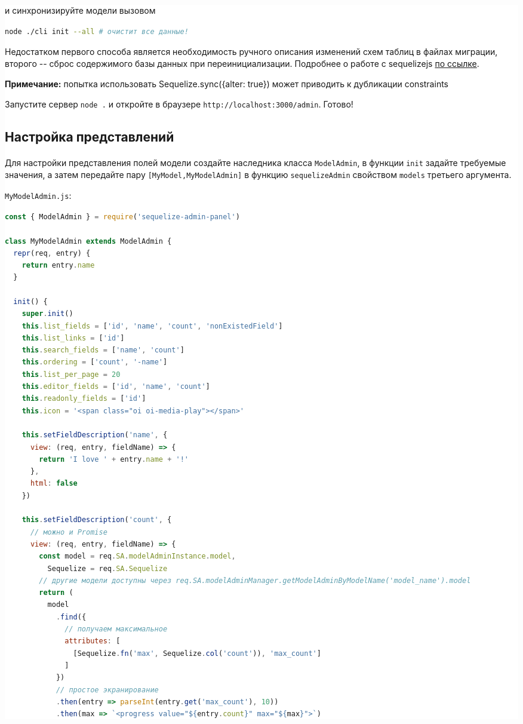 и синхронизируйте модели вызовом

```sh
node ./cli init --all # очистит все данные!
```

Недостатком первого способа является необходимость ручного описания изменений схем таблиц в файлах миграции, второго -- сброс содержимого базы данных при переинициализации. Подробнее о работе с sequelizejs [по ссылке](http://docs.sequelizejs.com/).

**Примечание:** попытка использовать Sequelize.sync({alter: true}) может приводить к дубликации constraints

Запустите сервер `node .` и откройте в браузере `http://localhost:3000/admin`. Готово!

## Настройка представлений

Для настройки представления полей модели создайте наследника класса `ModelAdmin`, в функции `init` задайте требуемые значения, а затем передайте пару `[MyModel,MyModelAdmin]` в функцию `sequelizeAdmin` свойством `models` третьего аргумента.

`MyModelAdmin.js`:

```js
const { ModelAdmin } = require('sequelize-admin-panel')

class MyModelAdmin extends ModelAdmin {
  repr(req, entry) {
    return entry.name
  }

  init() {
    super.init()
    this.list_fields = ['id', 'name', 'count', 'nonExistedField']
    this.list_links = ['id']
    this.search_fields = ['name', 'count']
    this.ordering = ['count', '-name']
    this.list_per_page = 20
    this.editor_fields = ['id', 'name', 'count']
    this.readonly_fields = ['id']
    this.icon = '<span class="oi oi-media-play"></span>'

    this.setFieldDescription('name', {
      view: (req, entry, fieldName) => {
        return 'I love ' + entry.name + '!'
      },
      html: false
    })

    this.setFieldDescription('count', {
      // можно и Promise
      view: (req, entry, fieldName) => {
        const model = req.SA.modelAdminInstance.model,
          Sequelize = req.SA.Sequelize
        // другие модели доступны через req.SA.modelAdminManager.getModelAdminByModelName('model_name').model
        return (
          model
            .find({
              // получаем максимальное
              attributes: [
                [Sequelize.fn('max', Sequelize.col('count')), 'max_count']
              ]
            })
            // простое экранирование
            .then(entry => parseInt(entry.get('max_count'), 10))
            .then(max => `<progress value="${entry.count}" max="${max}">`)
```